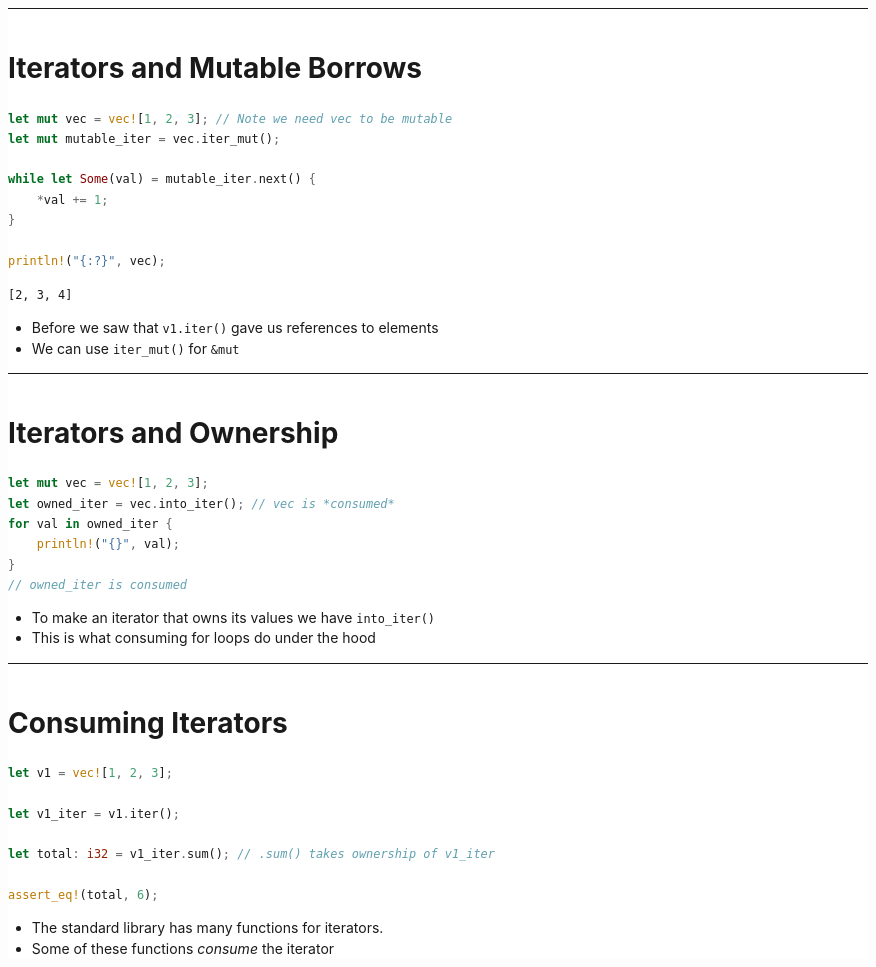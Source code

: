 

---


# Iterators and Mutable Borrows

```rust
let mut vec = vec![1, 2, 3]; // Note we need vec to be mutable
let mut mutable_iter = vec.iter_mut();

while let Some(val) = mutable_iter.next() {
    *val += 1;
}

println!("{:?}", vec);
```
```
[2, 3, 4]
```
* Before we saw that `v1.iter()` gave us references to elements
* We can use `iter_mut()` for `&mut`


---


# Iterators and Ownership

```rust
let mut vec = vec![1, 2, 3];
let owned_iter = vec.into_iter(); // vec is *consumed*
for val in owned_iter {
    println!("{}", val);
}
// owned_iter is consumed
```
* To make an iterator that owns its values we have `into_iter()`
* This is what consuming for loops do under the hood


---


# Consuming Iterators

```rust
let v1 = vec![1, 2, 3];

let v1_iter = v1.iter();

let total: i32 = v1_iter.sum(); // .sum() takes ownership of v1_iter

assert_eq!(total, 6);
```
* The standard library has many functions for iterators.
* Some of these functions *consume* the iterator
